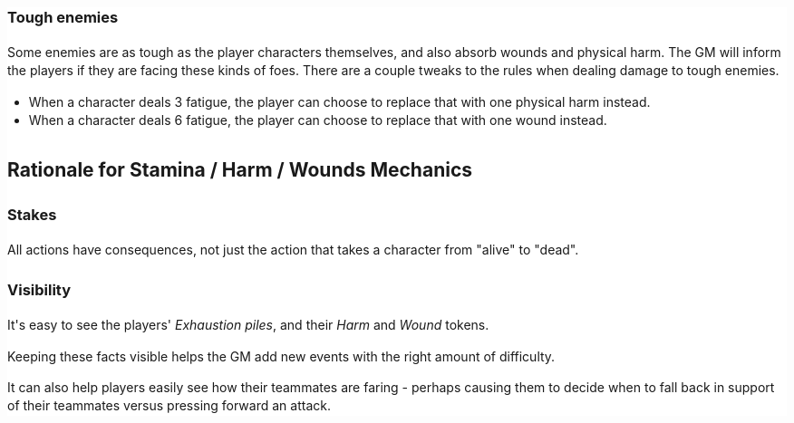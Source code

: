 ### Tough enemies

Some enemies are as tough as the player characters themselves, and also absorb
wounds and physical harm. The GM will inform the players if they are facing
these kinds of foes.  There are a couple tweaks to the rules when dealing
damage to tough enemies.

 * When a character deals 3 fatigue, the player can choose to replace that with
one physical harm instead.
 * When a character deals 6 fatigue, the player can choose to replace that with
one wound instead.


## Rationale for Stamina / Harm / Wounds Mechanics

### Stakes

All actions have consequences, not just the action that takes a character from
"alive" to "dead".

### Visibility

It's easy to see the players' *Exhaustion piles*, and their *Harm* and *Wound*
tokens.

Keeping these facts visible helps the GM add new events with the
right amount of difficulty.

It can also help players easily see how their teammates are faring - perhaps
causing them to decide when to fall back in support of their teammates versus
pressing forward an attack.

